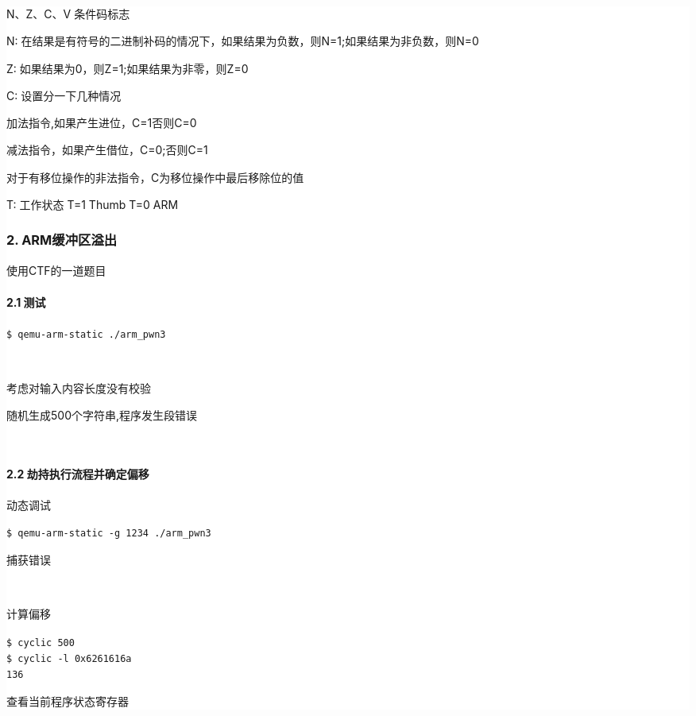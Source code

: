 N、Z、C、V 条件码标志

N: 在结果是有符号的二进制补码的情况下，如果结果为负数，则N=1;如果结果为非负数，则N=0

Z: 如果结果为0，则Z=1;如果结果为非零，则Z=0

C: 设置分一下几种情况

加法指令,如果产生进位，C=1否则C=0

减法指令，如果产生借位，C=0;否则C=1

对于有移位操作的非法指令，C为移位操作中最后移除位的值

T: 工作状态 T=1 Thumb T=0 ARM

### <a class="reference-link" name="2.%20ARM%E7%BC%93%E5%86%B2%E5%8C%BA%E6%BA%A2%E5%87%BA"></a>2. ARM缓冲区溢出

使用CTF的一道题目

#### <a class="reference-link" name="2.1%20%E6%B5%8B%E8%AF%95"></a>2.1 测试

```
$ qemu-arm-static ./arm_pwn3
```

[<img class="aligncenter" alt="" data-original="https://p0.ssl.qhimg.com/t017ce8a25bd6141533.png">](https://p0.ssl.qhimg.com/t017ce8a25bd6141533.png)

考虑对输入内容长度没有校验

随机生成500个字符串,程序发生段错误

[<img class="aligncenter" alt="" data-original="https://p4.ssl.qhimg.com/t01ea27cc34728cf854.png">](https://p4.ssl.qhimg.com/t01ea27cc34728cf854.png)

#### <a class="reference-link" name="2.2%20%E5%8A%AB%E6%8C%81%E6%89%A7%E8%A1%8C%E6%B5%81%E7%A8%8B%E5%B9%B6%E7%A1%AE%E5%AE%9A%E5%81%8F%E7%A7%BB"></a>2.2 劫持执行流程并确定偏移

动态调试

```
$ qemu-arm-static -g 1234 ./arm_pwn3
```

捕获错误

[<img class="aligncenter" alt="" data-original="https://p4.ssl.qhimg.com/t013fa95852add1aa42.png">](https://p4.ssl.qhimg.com/t013fa95852add1aa42.png)

计算偏移

```
$ cyclic 500
$ cyclic -l 0x6261616a
136
```

查看当前程序状态寄存器
